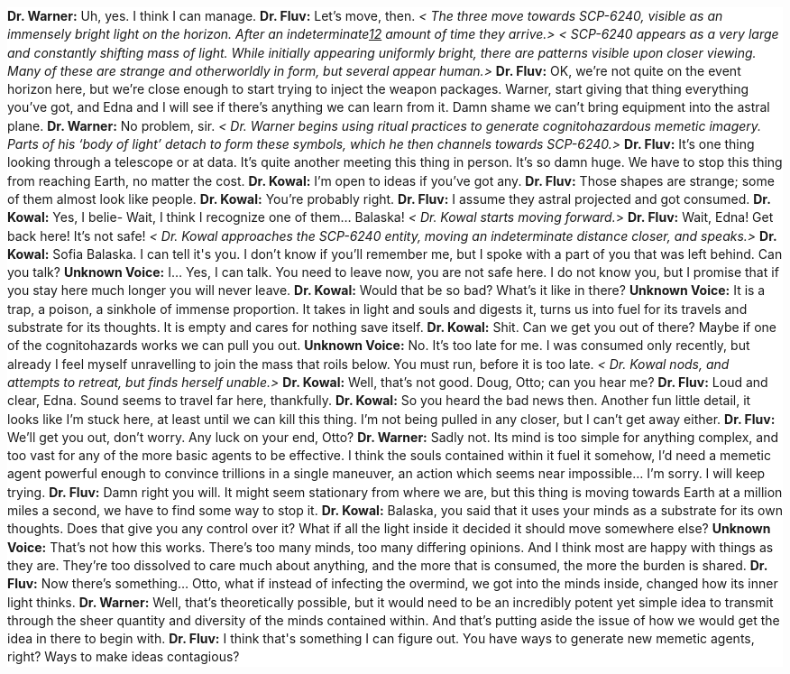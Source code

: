 **Dr. Warner:** Uh, yes. I think I can manage.
**Dr. Fluv:** Let’s move, then.
_< The three move towards SCP-6240, visible as an immensely bright light on the horizon. After an indeterminate[12](javascript:;) amount of time they arrive.>_
_< SCP-6240 appears as a very large and constantly shifting mass of light. While initially appearing uniformly bright, there are patterns visible upon closer viewing. Many of these are strange and otherworldly in form, but several appear human.>_
**Dr. Fluv:** OK, we’re not quite on the event horizon here, but we’re close enough to start trying to inject the weapon packages. Warner, start giving that thing everything you’ve got, and Edna and I will see if there’s anything we can learn from it. Damn shame we can’t bring equipment into the astral plane.
**Dr. Warner:** No problem, sir.
_< Dr. Warner begins using ritual practices to generate cognitohazardous memetic imagery. Parts of his ‘body of light’ detach to form these symbols, which he then channels towards SCP-6240.>_
**Dr. Fluv:** It’s one thing looking through a telescope or at data. It’s quite another meeting this thing in person. It’s so damn huge. We have to stop this thing from reaching Earth, no matter the cost.
**Dr. Kowal:** I’m open to ideas if you’ve got any.
**Dr. Fluv:** Those shapes are strange; some of them almost look like people.
**Dr. Kowal:** You’re probably right.
**Dr. Fluv:** I assume they astral projected and got consumed.
**Dr. Kowal:** Yes, I belie-
Wait, I think I recognize one of them… Balaska!
_< Dr. Kowal starts moving forward._>
**Dr. Fluv:** Wait, Edna! Get back here! It’s not safe!
_< Dr. Kowal approaches the SCP-6240 entity, moving an indeterminate distance closer, and speaks.>_
**Dr. Kowal:** Sofia Balaska. I can tell it's you. I don’t know if you’ll remember me, but I spoke with a part of you that was left behind. Can you talk?
**Unknown Voice:** I… Yes, I can talk. You need to leave now, you are not safe here. I do not know you, but I promise that if you stay here much longer you will never leave.
**Dr. Kowal:** Would that be so bad? What’s it like in there?
**Unknown Voice:** It is a trap, a poison, a sinkhole of immense proportion. It takes in light and souls and digests it, turns us into fuel for its travels and substrate for its thoughts. It is empty and cares for nothing save itself.
**Dr. Kowal:** Shit. Can we get you out of there? Maybe if one of the cognitohazards works we can pull you out.
**Unknown Voice:** No. It’s too late for me. I was consumed only recently, but already I feel myself unravelling to join the mass that roils below. You must run, before it is too late.
_< Dr. Kowal nods, and attempts to retreat, but finds herself unable.>_
**Dr. Kowal:** Well, that’s not good. Doug, Otto; can you hear me?
**Dr. Fluv:** Loud and clear, Edna. Sound seems to travel far here, thankfully.
**Dr. Kowal:** So you heard the bad news then. Another fun little detail, it looks like I’m stuck here, at least until we can kill this thing. I’m not being pulled in any closer, but I can’t get away either.
**Dr. Fluv:** We’ll get you out, don’t worry. Any luck on your end, Otto?
**Dr. Warner:** Sadly not. Its mind is too simple for anything complex, and too vast for any of the more basic agents to be effective. I think the souls contained within it fuel it somehow, I’d need a memetic agent powerful enough to convince trillions in a single maneuver, an action which seems near impossible… I’m sorry. I will keep trying.
**Dr. Fluv:** Damn right you will. It might seem stationary from where we are, but this thing is moving towards Earth at a million miles a second, we have to find some way to stop it.
**Dr. Kowal:** Balaska, you said that it uses your minds as a substrate for its own thoughts. Does that give you any control over it? What if all the light inside it decided it should move somewhere else?
**Unknown Voice:** That’s not how this works. There’s too many minds, too many differing opinions. And I think most are happy with things as they are. They’re too dissolved to care much about anything, and the more that is consumed, the more the burden is shared.
**Dr. Fluv:** Now there’s something… Otto, what if instead of infecting the overmind, we got into the minds inside, changed how its inner light thinks.
**Dr. Warner:** Well, that’s theoretically possible, but it would need to be an incredibly potent yet simple idea to transmit through the sheer quantity and diversity of the minds contained within. And that’s putting aside the issue of how we would get the idea in there to begin with.
**Dr. Fluv:** I think that's something I can figure out. You have ways to generate new memetic agents, right? Ways to make ideas contagious?